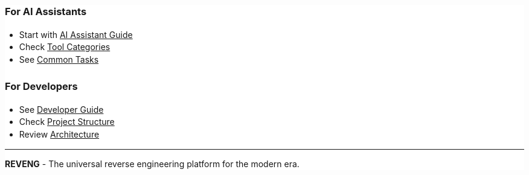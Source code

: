 ### For AI Assistants
- Start with [AI Assistant Guide](../docs/guides/AI_ASSISTANT_GUIDE.md)
- Check [Tool Categories](../tools/README.md)
- See [Common Tasks](common-tasks.md)

### For Developers
- See [Developer Guide](../docs/DEVELOPER_GUIDE.md)
- Check [Project Structure](../docs/development/PROJECT_STRUCTURE.md)
- Review [Architecture](../docs/architecture/ARCHITECTURE.md)

---

**REVENG** - The universal reverse engineering platform for the modern era.
